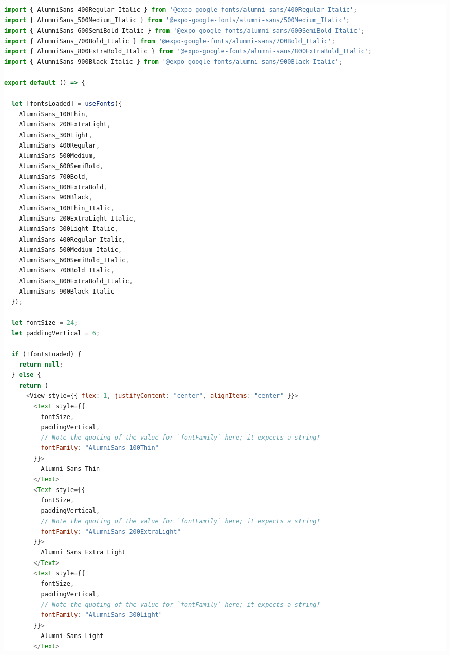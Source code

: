 ```js
import { AlumniSans_400Regular_Italic } from '@expo-google-fonts/alumni-sans/400Regular_Italic';
import { AlumniSans_500Medium_Italic } from '@expo-google-fonts/alumni-sans/500Medium_Italic';
import { AlumniSans_600SemiBold_Italic } from '@expo-google-fonts/alumni-sans/600SemiBold_Italic';
import { AlumniSans_700Bold_Italic } from '@expo-google-fonts/alumni-sans/700Bold_Italic';
import { AlumniSans_800ExtraBold_Italic } from '@expo-google-fonts/alumni-sans/800ExtraBold_Italic';
import { AlumniSans_900Black_Italic } from '@expo-google-fonts/alumni-sans/900Black_Italic';

export default () => {

  let [fontsLoaded] = useFonts({
    AlumniSans_100Thin, 
    AlumniSans_200ExtraLight, 
    AlumniSans_300Light, 
    AlumniSans_400Regular, 
    AlumniSans_500Medium, 
    AlumniSans_600SemiBold, 
    AlumniSans_700Bold, 
    AlumniSans_800ExtraBold, 
    AlumniSans_900Black, 
    AlumniSans_100Thin_Italic, 
    AlumniSans_200ExtraLight_Italic, 
    AlumniSans_300Light_Italic, 
    AlumniSans_400Regular_Italic, 
    AlumniSans_500Medium_Italic, 
    AlumniSans_600SemiBold_Italic, 
    AlumniSans_700Bold_Italic, 
    AlumniSans_800ExtraBold_Italic, 
    AlumniSans_900Black_Italic
  });

  let fontSize = 24;
  let paddingVertical = 6;

  if (!fontsLoaded) {
    return null;
  } else {
    return (
      <View style={{ flex: 1, justifyContent: "center", alignItems: "center" }}>
        <Text style={{
          fontSize,
          paddingVertical,
          // Note the quoting of the value for `fontFamily` here; it expects a string!
          fontFamily: "AlumniSans_100Thin"
        }}>
          Alumni Sans Thin
        </Text>
        <Text style={{
          fontSize,
          paddingVertical,
          // Note the quoting of the value for `fontFamily` here; it expects a string!
          fontFamily: "AlumniSans_200ExtraLight"
        }}>
          Alumni Sans Extra Light
        </Text>
        <Text style={{
          fontSize,
          paddingVertical,
          // Note the quoting of the value for `fontFamily` here; it expects a string!
          fontFamily: "AlumniSans_300Light"
        }}>
          Alumni Sans Light
        </Text>
```